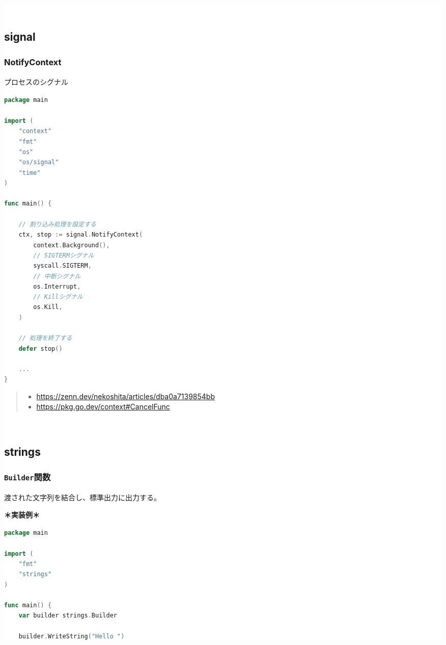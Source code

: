 <br>

## signal

### NotifyContext

プロセスのシグナル

```go
package main

import (
    "context"
    "fmt"
    "os"
    "os/signal"
    "time"
)

func main() {

	// 割り込み処理を設定する
	ctx, stop := signal.NotifyContext(
		context.Background(),
		// SIGTERMシグナル
		syscall.SIGTERM,
		// 中断シグナル
		os.Interrupt,
		// Killシグナル
		os.Kill,
	)

	// 処理を終了する
    defer stop()

	...
}
```

> - https://zenn.dev/nekoshita/articles/dba0a7139854bb
> - https://pkg.go.dev/context#CancelFunc

<br>

## strings

### `Builder`関数

渡された文字列を結合し、標準出力に出力する。

**＊実装例＊**

```go
package main

import (
	"fmt"
	"strings"
)

func main() {
	var builder strings.Builder

	builder.WriteString("Hello ")

```